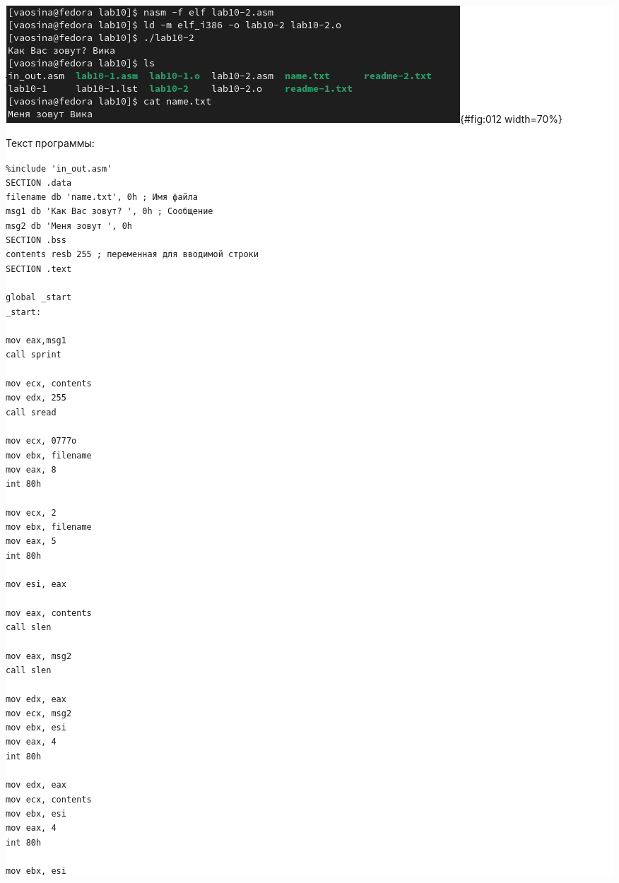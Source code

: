![Выполнение программы, проверка наличия файла и его содержимого](image/12.png){#fig:012 width=70%}


Текст программы:

```
%include 'in_out.asm'
SECTION .data
filename db 'name.txt', 0h ; Имя файла
msg1 db 'Как Вас зовут? ', 0h ; Сообщение
msg2 db 'Меня зовут ', 0h
SECTION .bss
contents resb 255 ; переменная для вводимой строки
SECTION .text

global _start
_start:

mov eax,msg1
call sprint

mov ecx, contents
mov edx, 255
call sread

mov ecx, 0777o
mov ebx, filename
mov eax, 8
int 80h

mov ecx, 2
mov ebx, filename
mov eax, 5
int 80h

mov esi, eax

mov eax, contents
call slen 

mov eax, msg2 
call slen 

mov edx, eax
mov ecx, msg2
mov ebx, esi
mov eax, 4
int 80h

mov edx, eax
mov ecx, contents
mov ebx, esi
mov eax, 4
int 80h

mov ebx, esi
```